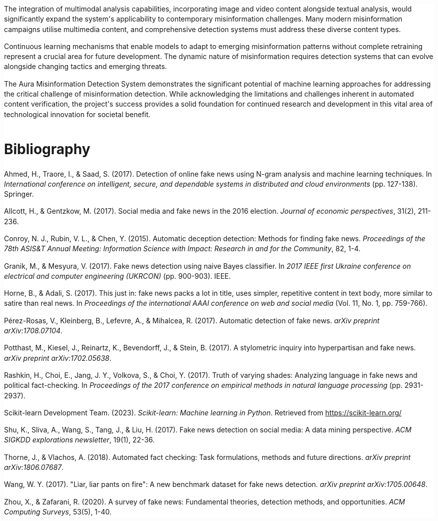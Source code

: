 The integration of multimodal analysis capabilities, incorporating image and video content alongside textual analysis, would significantly expand the system's applicability to contemporary misinformation challenges. Many modern misinformation campaigns utilise multimedia content, and comprehensive detection systems must address these diverse content types.

Continuous learning mechanisms that enable models to adapt to emerging misinformation patterns without complete retraining represent a crucial area for future development. The dynamic nature of misinformation requires detection systems that can evolve alongside changing tactics and emerging threats.

The Aura Misinformation Detection System demonstrates the significant potential of machine learning approaches for addressing the critical challenge of misinformation detection. While acknowledging the limitations and challenges inherent in automated content verification, the project's success provides a solid foundation for continued research and development in this vital area of technological innovation for societal benefit.

# Bibliography

Ahmed, H., Traore, I., & Saad, S. (2017). Detection of online fake news using N-gram analysis and machine learning techniques. In *International conference on intelligent, secure, and dependable systems in distributed and cloud environments* (pp. 127-138). Springer.

Allcott, H., & Gentzkow, M. (2017). Social media and fake news in the 2016 election. *Journal of economic perspectives*, 31(2), 211-236.

Conroy, N. J., Rubin, V. L., & Chen, Y. (2015). Automatic deception detection: Methods for finding fake news. *Proceedings of the 78th ASIS&T Annual Meeting: Information Science with Impact: Research in and for the Community*, 82, 1-4.

Granik, M., & Mesyura, V. (2017). Fake news detection using naive Bayes classifier. In *2017 IEEE first Ukraine conference on electrical and computer engineering (UKRCON)* (pp. 900-903). IEEE.

Horne, B., & Adali, S. (2017). This just in: fake news packs a lot in title, uses simpler, repetitive content in text body, more similar to satire than real news. In *Proceedings of the international AAAI conference on web and social media* (Vol. 11, No. 1, pp. 759-766).

Pérez-Rosas, V., Kleinberg, B., Lefevre, A., & Mihalcea, R. (2017). Automatic detection of fake news. *arXiv preprint arXiv:1708.07104*.

Potthast, M., Kiesel, J., Reinartz, K., Bevendorff, J., & Stein, B. (2017). A stylometric inquiry into hyperpartisan and fake news. *arXiv preprint arXiv:1702.05638*.

Rashkin, H., Choi, E., Jang, J. Y., Volkova, S., & Choi, Y. (2017). Truth of varying shades: Analyzing language in fake news and political fact-checking. In *Proceedings of the 2017 conference on empirical methods in natural language processing* (pp. 2931-2937).

Scikit-learn Development Team. (2023). *Scikit-learn: Machine learning in Python*. Retrieved from https://scikit-learn.org/

Shu, K., Sliva, A., Wang, S., Tang, J., & Liu, H. (2017). Fake news detection on social media: A data mining perspective. *ACM SIGKDD explorations newsletter*, 19(1), 22-36.

Thorne, J., & Vlachos, A. (2018). Automated fact checking: Task formulations, methods and future directions. *arXiv preprint arXiv:1806.07687*.

Wang, W. Y. (2017). "Liar, liar pants on fire": A new benchmark dataset for fake news detection. *arXiv preprint arXiv:1705.00648*.

Zhou, X., & Zafarani, R. (2020). A survey of fake news: Fundamental theories, detection methods, and opportunities. *ACM Computing Surveys*, 53(5), 1-40.

